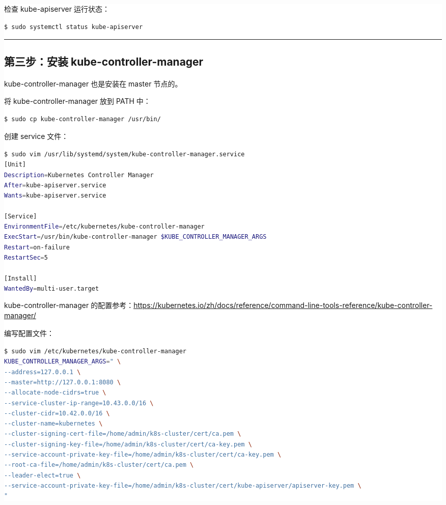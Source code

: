 检查 kube-apiserver 运行状态：

```bash
$ sudo systemctl status kube-apiserver
```

 

 

---

 

 

## 第三步：安装 kube-controller-manager

kube-controller-manager 也是安装在 master 节点的。

将 kube-controller-manager  放到 PATH 中：

```bash
$ sudo cp kube-controller-manager /usr/bin/
```

创建 service 文件：

```bash
$ sudo vim /usr/lib/systemd/system/kube-controller-manager.service
[Unit]
Description=Kubernetes Controller Manager
After=kube-apiserver.service
Wants=kube-apiserver.service

[Service]
EnvironmentFile=/etc/kubernetes/kube-controller-manager
ExecStart=/usr/bin/kube-controller-manager $KUBE_CONTROLLER_MANAGER_ARGS
Restart=on-failure
RestartSec=5

[Install]
WantedBy=multi-user.target
```

kube-controller-manager 的配置参考：https://kubernetes.io/zh/docs/reference/command-line-tools-reference/kube-controller-manager/

编写配置文件：

```bash
$ sudo vim /etc/kubernetes/kube-controller-manager
KUBE_CONTROLLER_MANAGER_ARGS=" \
--address=127.0.0.1 \
--master=http://127.0.0.1:8080 \
--allocate-node-cidrs=true \
--service-cluster-ip-range=10.43.0.0/16 \
--cluster-cidr=10.42.0.0/16 \
--cluster-name=kubernetes \
--cluster-signing-cert-file=/home/admin/k8s-cluster/cert/ca.pem \
--cluster-signing-key-file=/home/admin/k8s-cluster/cert/ca-key.pem \
--service-account-private-key-file=/home/admin/k8s-cluster/cert/ca-key.pem \
--root-ca-file=/home/admin/k8s-cluster/cert/ca.pem \
--leader-elect=true \
--service-account-private-key-file=/home/admin/k8s-cluster/cert/kube-apiserver/apiserver-key.pem \
"
```
